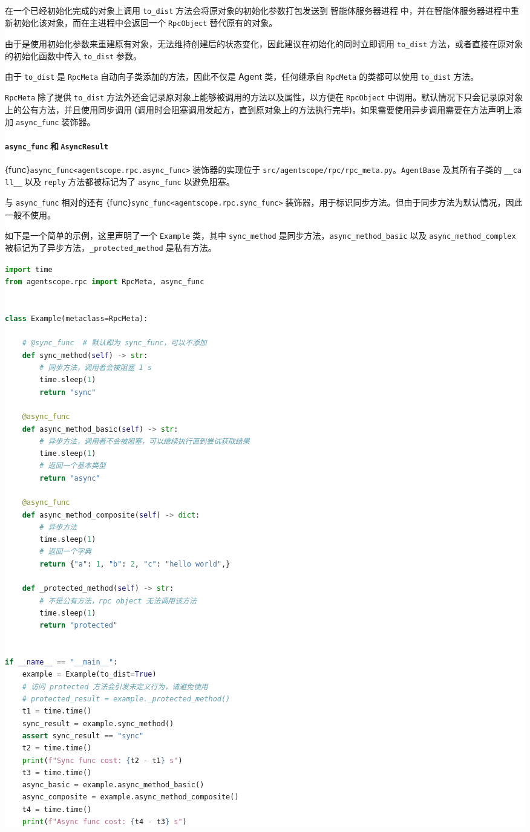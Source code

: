 在一个已经初始化完成的对象上调用 `to_dist` 方法会将原对象的初始化参数打包发送到 智能体服务器进程 中，并在智能体服务器进程中重新初始化该对象，而在主进程中会返回一个 `RpcObject` 替代原有的对象。

由于是使用初始化参数来重建原有对象，无法维持创建后的状态变化，因此建议在初始化的同时立即调用 `to_dist` 方法，或者直接在原对象的初始化函数中传入 `to_dist` 参数。

由于 `to_dist` 是 `RpcMeta` 自动向子类添加的方法，因此不仅是 Agent 类，任何继承自 `RpcMeta` 的类都可以使用 `to_dist` 方法。

`RpcMeta` 除了提供 `to_dist` 方法外还会记录原对象上能够被调用的方法以及属性，以方便在 `RpcObject` 中调用。默认情况下只会记录原对象上的公有方法，并且使用同步调用 (调用时会阻塞调用发起方，直到原对象上的方法执行完毕)。如果需要使用异步调用需要在方法声明上添加 `async_func` 装饰器。

#### `async_func` 和 `AsyncResult`

{func}`async_func<agentscope.rpc.async_func>` 装饰器的实现位于 `src/agentscope/rpc/rpc_meta.py`。`AgentBase` 及其所有子类的 `__call__` 以及 `reply` 方法都被标记为了 `async_func` 以避免阻塞。

与 `async_func` 相对的还有 {func}`sync_func<agentscope.rpc.sync_func>` 装饰器，用于标识同步方法。但由于同步方法为默认情况，因此一般不使用。

如下是一个简单的示例，这里声明了一个 `Example` 类，其中 `sync_method` 是同步方法，`async_method_basic` 以及 `async_method_complex` 被标记为了异步方法，`_protected_method` 是私有方法。

```python
import time
from agentscope.rpc import RpcMeta, async_func


class Example(metaclass=RpcMeta):

    # @sync_func  # 默认即为 sync_func，可以不添加
    def sync_method(self) -> str:
        # 同步方法，调用者会被阻塞 1 s
        time.sleep(1)
        return "sync"

    @async_func
    def async_method_basic(self) -> str:
        # 异步方法，调用者不会被阻塞，可以继续执行直到尝试获取结果
        time.sleep(1)
        # 返回一个基本类型
        return "async"

    @async_func
    def async_method_composite(self) -> dict:
        # 异步方法
        time.sleep(1)
        # 返回一个字典
        return {"a": 1, "b": 2, "c": "hello world",}

    def _protected_method(self) -> str:
        # 不是公有方法，rpc object 无法调用该方法
        time.sleep(1)
        return "protected"


if __name__ == "__main__":
    example = Example(to_dist=True)
    # 访问 protected 方法会引发未定义行为，请避免使用
    # protected_result = example._protected_method()
    t1 = time.time()
    sync_result = example.sync_method()
    assert sync_result == "sync"
    t2 = time.time()
    print(f"Sync func cost: {t2 - t1} s")
    t3 = time.time()
    async_basic = example.async_method_basic()
    async_composite = example.async_method_composite()
    t4 = time.time()
    print(f"Async func cost: {t4 - t3} s")
```